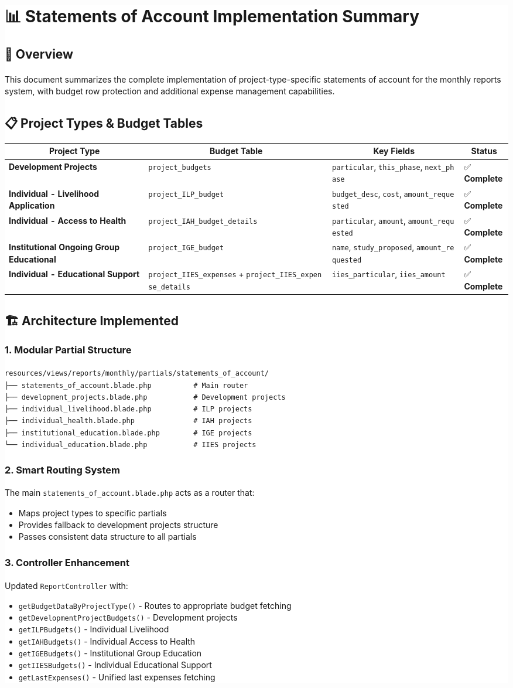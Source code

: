 # 📊 Statements of Account Implementation Summary

## 🎯 **Overview**

This document summarizes the complete implementation of project-type-specific statements of account for the monthly reports system, with budget row protection and additional expense management capabilities.

## 📋 **Project Types & Budget Tables**

| **Project Type**                            | **Budget Table**                                         | **Key Fields**                               | **Status**      |
| ------------------------------------------- | -------------------------------------------------------- | -------------------------------------------- | --------------- |
| **Development Projects**                    | `project_budgets`                                        | `particular`, `this_phase`, `next_phase`     | ✅ **Complete** |
| **Individual - Livelihood Application**     | `project_ILP_budget`                                     | `budget_desc`, `cost`, `amount_requested`    | ✅ **Complete** |
| **Individual - Access to Health**           | `project_IAH_budget_details`                             | `particular`, `amount`, `amount_requested`   | ✅ **Complete** |
| **Institutional Ongoing Group Educational** | `project_IGE_budget`                                     | `name`, `study_proposed`, `amount_requested` | ✅ **Complete** |
| **Individual - Educational Support**        | `project_IIES_expenses` + `project_IIES_expense_details` | `iies_particular`, `iies_amount`             | ✅ **Complete** |

## 🏗️ **Architecture Implemented**

### **1. Modular Partial Structure**

```
resources/views/reports/monthly/partials/statements_of_account/
├── statements_of_account.blade.php          # Main router
├── development_projects.blade.php           # Development projects
├── individual_livelihood.blade.php          # ILP projects
├── individual_health.blade.php              # IAH projects
├── institutional_education.blade.php        # IGE projects
└── individual_education.blade.php           # IIES projects
```

### **2. Smart Routing System**

The main `statements_of_account.blade.php` acts as a router that:

-   Maps project types to specific partials
-   Provides fallback to development projects structure
-   Passes consistent data structure to all partials

### **3. Controller Enhancement**

Updated `ReportController` with:

-   `getBudgetDataByProjectType()` - Routes to appropriate budget fetching
-   `getDevelopmentProjectBudgets()` - Development projects
-   `getILPBudgets()` - Individual Livelihood
-   `getIAHBudgets()` - Individual Access to Health
-   `getIGEBudgets()` - Institutional Group Education
-   `getIIESBudgets()` - Individual Educational Support
-   `getLastExpenses()` - Unified last expenses fetching
